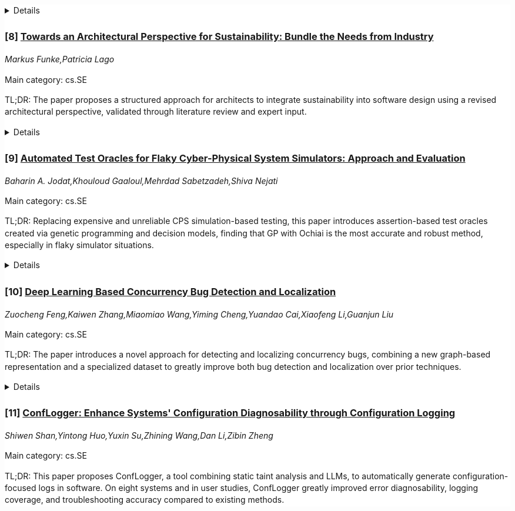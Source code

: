 
<details><summary>Details</summary></details>


### [8] [Towards an Architectural Perspective for Sustainability: Bundle the Needs from Industry](https://arxiv.org/abs/2508.20774)
*Markus Funke,Patricia Lago*

Main category: cs.SE

TL;DR: The paper proposes a structured approach for architects to integrate sustainability into software design using a revised architectural perspective, validated through literature review and expert input.


<details><summary>Details</summary></details>


### [9] [Automated Test Oracles for Flaky Cyber-Physical System Simulators: Approach and Evaluation](https://arxiv.org/abs/2508.20902)
*Baharin A. Jodat,Khouloud Gaaloul,Mehrdad Sabetzadeh,Shiva Nejati*

Main category: cs.SE

TL;DR: Replacing expensive and unreliable CPS simulation-based testing, this paper introduces assertion-based test oracles created via genetic programming and decision models, finding that GP with Ochiai is the most accurate and robust method, especially in flaky simulator situations.


<details><summary>Details</summary></details>


### [10] [Deep Learning Based Concurrency Bug Detection and Localization](https://arxiv.org/abs/2508.20911)
*Zuocheng Feng,Kaiwen Zhang,Miaomiao Wang,Yiming Cheng,Yuandao Cai,Xiaofeng Li,Guanjun Liu*

Main category: cs.SE

TL;DR: The paper introduces a novel approach for detecting and localizing concurrency bugs, combining a new graph-based representation and a specialized dataset to greatly improve both bug detection and localization over prior techniques.


<details><summary>Details</summary></details>


### [11] [ConfLogger: Enhance Systems' Configuration Diagnosability through Configuration Logging](https://arxiv.org/abs/2508.20977)
*Shiwen Shan,Yintong Huo,Yuxin Su,Zhining Wang,Dan Li,Zibin Zheng*

Main category: cs.SE

TL;DR: This paper proposes ConfLogger, a tool combining static taint analysis and LLMs, to automatically generate configuration-focused logs in software. On eight systems and in user studies, ConfLogger greatly improved error diagnosability, logging coverage, and troubleshooting accuracy compared to existing methods.
